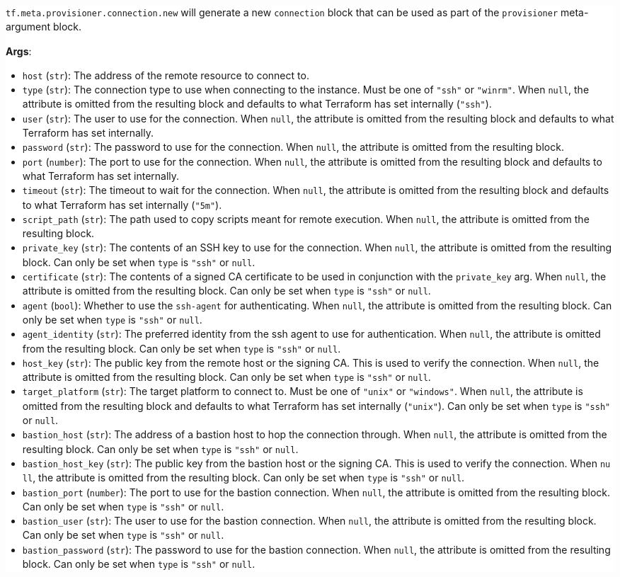 `tf.meta.provisioner.connection.new` will generate a new `connection` block that can be used as part of
the `provisioner` meta-argument block.

**Args**:
- `host` (`str`): The address of the remote resource to connect to.
- `type` (`str`): The connection type to use when connecting to the instance. Must be one of `"ssh"` or `"winrm"`.
                  When `null`, the attribute is omitted from the resulting block and defaults to what Terraform
                  has set internally (`"ssh"`).
- `user` (`str`): The user to use for the connection. When `null`, the attribute is omitted from the resulting
                  block and defaults to what Terraform has set internally.
- `password` (`str`): The password to use for the connection. When `null`, the attribute is omitted from the
                      resulting block.
- `port` (`number`): The port to use for the connection. When `null`, the attribute is omitted from the resulting
                     block and defaults to what Terraform has set internally.
- `timeout` (`str`): The timeout to wait for the connection. When `null`, the attribute is omitted from the
                     resulting block and defaults to what Terraform has set internally (`"5m"`).
- `script_path` (`str`): The path used to copy scripts meant for remote execution. When `null`, the attribute is
                         omitted from the resulting block.
- `private_key` (`str`): The contents of an SSH key to use for the connection. When `null`, the attribute is
                         omitted from the resulting block. Can only be set when `type` is `"ssh"` or `null`.
- `certificate` (`str`): The contents of a signed CA certificate to be used in conjunction with the `private_key`
                         arg. When `null`, the attribute is omitted from the resulting block. Can only be set when
                         `type` is `"ssh"` or `null`.
- `agent` (`bool`): Whether to use the `ssh-agent` for authenticating. When `null`, the attribute is omitted from
                    the resulting block. Can only be set when `type` is `"ssh"` or `null`.
- `agent_identity` (`str`): The preferred identity from the ssh agent to use for authentication. When `null`, the
                            attribute is omitted from the resulting block. Can only be set when `type` is `"ssh"`
                            or `null`.
- `host_key` (`str`): The public key from the remote host or the signing CA. This is used to verify the
                      connection. When `null`, the attribute is omitted from the resulting block. Can only be set
                      when `type` is `"ssh"` or `null`.
- `target_platform` (`str`): The target platform to connect to. Must be one of `"unix"` or `"windows"`. When
                             `null`, the attribute is omitted from the resulting block and defaults to what
                             Terraform has set internally (`"unix"`). Can only be set when `type` is `"ssh"` or
                             `null`.
- `bastion_host` (`str`): The address of a bastion host to hop the connection through. When `null`, the attribute
                          is omitted from the resulting block. Can only be set when `type` is `"ssh"` or `null`.
- `bastion_host_key` (`str`): The public key from the bastion host or the signing CA. This is used to verify the
                              connection. When `null`, the attribute is omitted from the resulting block. Can
                              only be set when `type` is `"ssh"` or `null`.
- `bastion_port` (`number`): The port to use for the bastion connection. When `null`, the attribute is omitted
                             from the resulting block. Can only be set when `type` is `"ssh"` or `null`.
- `bastion_user` (`str`): The user to use for the bastion connection. When `null`, the attribute is omitted
                          from the resulting block. Can only be set when `type` is `"ssh"` or `null`.
- `bastion_password` (`str`): The password to use for the bastion connection. When `null`, the attribute is
                              omitted from the resulting block. Can only be set when `type` is `"ssh"` or `null`.